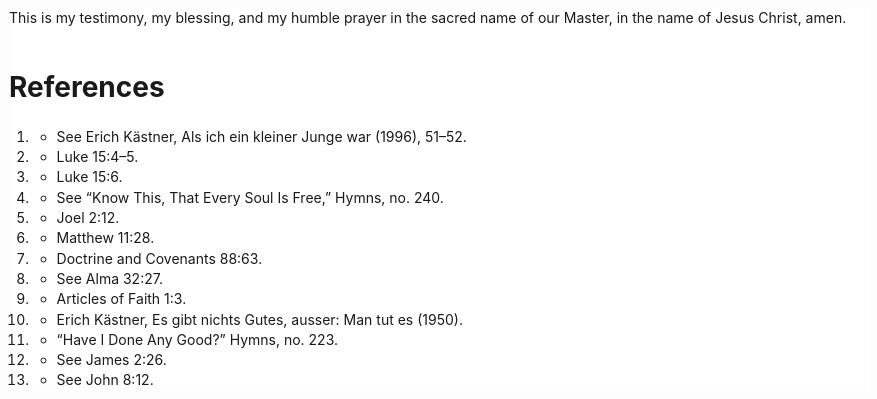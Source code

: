 This is my testimony, my blessing, and my humble prayer in the sacred name of our Master, in the name of Jesus Christ, amen.

# References
1. - See Erich Kästner, Als ich ein kleiner Junge war (1996), 51–52.
2. - Luke 15:4–5.
3. - Luke 15:6.
4. - See “Know This, That Every Soul Is Free,” Hymns, no. 240.
5. - Joel 2:12.
6. - Matthew 11:28.
7. - Doctrine and Covenants 88:63.
8. - See Alma 32:27.
9. - Articles of Faith 1:3.
10. - Erich Kästner, Es gibt nichts Gutes, ausser: Man tut es (1950).
11. - “Have I Done Any Good?” Hymns, no. 223.
12. - See James 2:26.
13. - See John 8:12.